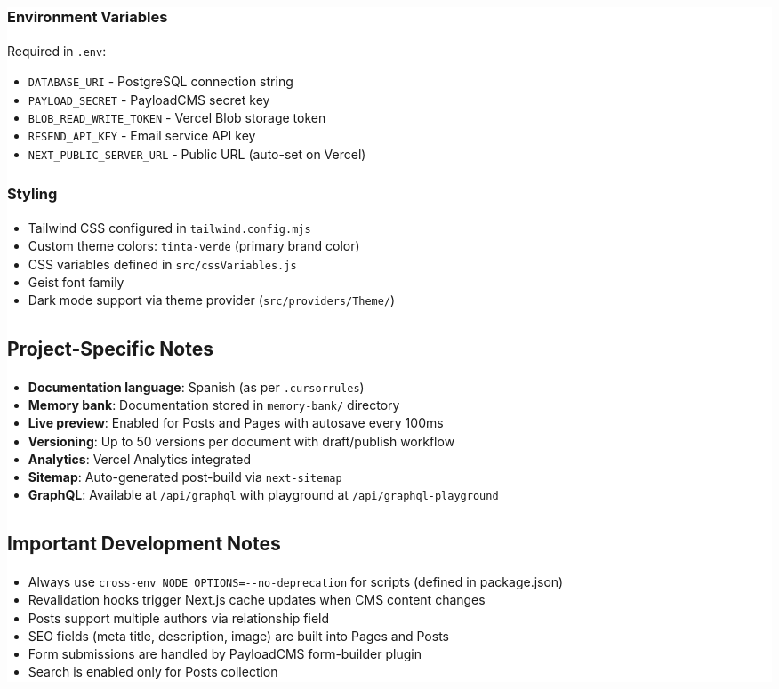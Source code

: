 ### Environment Variables

Required in `.env`:
- `DATABASE_URI` - PostgreSQL connection string
- `PAYLOAD_SECRET` - PayloadCMS secret key
- `BLOB_READ_WRITE_TOKEN` - Vercel Blob storage token
- `RESEND_API_KEY` - Email service API key
- `NEXT_PUBLIC_SERVER_URL` - Public URL (auto-set on Vercel)

### Styling

- Tailwind CSS configured in `tailwind.config.mjs`
- Custom theme colors: `tinta-verde` (primary brand color)
- CSS variables defined in `src/cssVariables.js`
- Geist font family
- Dark mode support via theme provider (`src/providers/Theme/`)

## Project-Specific Notes

- **Documentation language**: Spanish (as per `.cursorrules`)
- **Memory bank**: Documentation stored in `memory-bank/` directory
- **Live preview**: Enabled for Posts and Pages with autosave every 100ms
- **Versioning**: Up to 50 versions per document with draft/publish workflow
- **Analytics**: Vercel Analytics integrated
- **Sitemap**: Auto-generated post-build via `next-sitemap`
- **GraphQL**: Available at `/api/graphql` with playground at `/api/graphql-playground`

## Important Development Notes

- Always use `cross-env NODE_OPTIONS=--no-deprecation` for scripts (defined in package.json)
- Revalidation hooks trigger Next.js cache updates when CMS content changes
- Posts support multiple authors via relationship field
- SEO fields (meta title, description, image) are built into Pages and Posts
- Form submissions are handled by PayloadCMS form-builder plugin
- Search is enabled only for Posts collection
